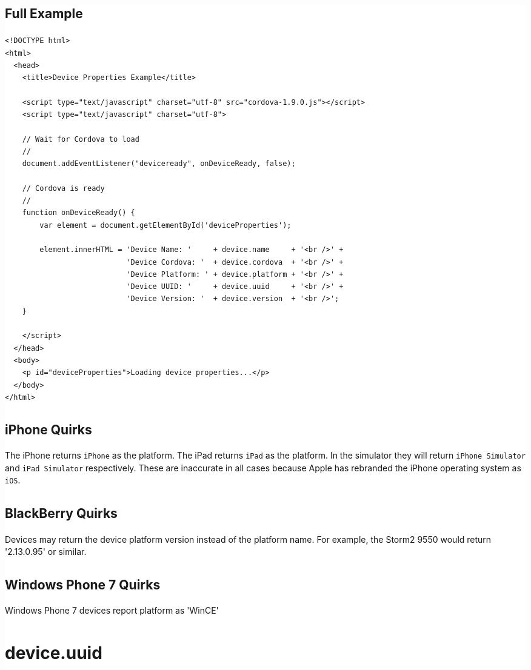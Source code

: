 Full Example
------------

    <!DOCTYPE html>
    <html>
      <head>
        <title>Device Properties Example</title>

        <script type="text/javascript" charset="utf-8" src="cordova-1.9.0.js"></script>
        <script type="text/javascript" charset="utf-8">

        // Wait for Cordova to load
        //
        document.addEventListener("deviceready", onDeviceReady, false);

        // Cordova is ready
        //
        function onDeviceReady() {
            var element = document.getElementById('deviceProperties');
    
            element.innerHTML = 'Device Name: '     + device.name     + '<br />' + 
                                'Device Cordova: '  + device.cordova  + '<br />' + 
                                'Device Platform: ' + device.platform + '<br />' + 
                                'Device UUID: '     + device.uuid     + '<br />' + 
                                'Device Version: '  + device.version  + '<br />';
        }

        </script>
      </head>
      <body>
        <p id="deviceProperties">Loading device properties...</p>
      </body>
    </html>
    
iPhone Quirks
-------------

The iPhone returns `iPhone` as the platform. The iPad returns `iPad` as the platform.  In the simulator they will return `iPhone Simulator` and `iPad Simulator` respectively.  These are inaccurate in all cases because Apple has rebranded the iPhone operating system as `iOS`.

BlackBerry Quirks
-----------------

Devices may return the device platform version instead of the platform name.  For example, the Storm2 9550 would return '2.13.0.95' or similar.

Windows Phone 7 Quirks
-----------------

Windows Phone 7 devices report platform as 'WinCE'



device.uuid
===========

